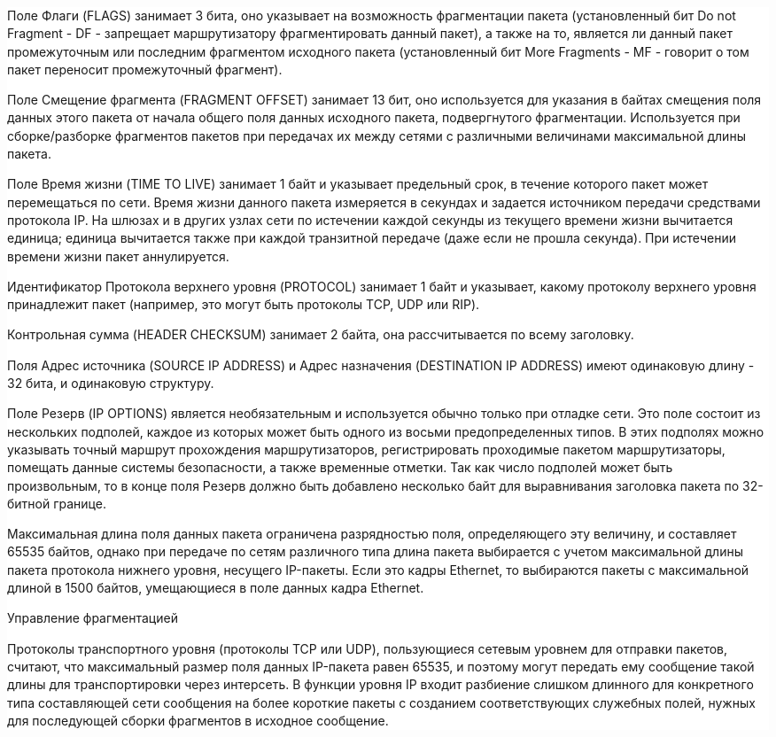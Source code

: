 Поле Флаги (FLAGS) занимает 3 бита, оно указывает на возможность
фрагментации пакета (установленный бит Do not Fragment - DF - запрещает
маршрутизатору фрагментировать данный пакет), а также на то, является ли
данный пакет промежуточным или последним фрагментом исходного пакета
(установленный бит More Fragments - MF - говорит о том пакет переносит
промежуточный фрагмент).

Поле Смещение фрагмента (FRAGMENT OFFSET) занимает 13 бит, оно
используется для указания в байтах смещения поля данных этого пакета от
начала общего поля данных исходного пакета, подвергнутого фрагментации.
Используется при сборке/разборке фрагментов пакетов при передачах их
между сетями с различными величинами максимальной длины пакета.

Поле Время жизни (TIME TO LIVE) занимает 1 байт и указывает предельный
срок, в течение которого пакет может перемещаться по сети. Время жизни
данного пакета измеряется в секундах и задается источником передачи
средствами протокола IP. На шлюзах и в других узлах сети по истечении
каждой секунды из текущего времени жизни вычитается единица; единица
вычитается также при каждой транзитной передаче (даже если не прошла
секунда). При истечении времени жизни пакет аннулируется.

Идентификатор Протокола верхнего уровня (PROTOCOL) занимает 1 байт и
указывает, какому протоколу верхнего уровня принадлежит пакет (например,
это могут быть протоколы TCP, UDP или RIP).

Контрольная сумма (HEADER CHECKSUM) занимает 2 байта, она рассчитывается
по всему заголовку.

Поля Адрес источника (SOURCE IP ADDRESS) и Адрес назначения (DESTINATION
IP ADDRESS) имеют одинаковую длину - 32 бита, и одинаковую структуру.

Поле Резерв (IP OPTIONS) является необязательным и используется обычно
только при отладке сети. Это поле состоит из нескольких подполей, каждое
из которых может быть одного из восьми предопределенных типов. В этих
подполях можно указывать точный маршрут прохождения маршрутизаторов,
регистрировать проходимые пакетом маршрутизаторы, помещать данные
системы безопасности, а также временные отметки. Так как число подполей
может быть произвольным, то в конце поля Резерв должно быть добавлено
несколько байт для выравнивания заголовка пакета по 32-битной границе.

Максимальная длина поля данных пакета ограничена разрядностью поля,
определяющего эту величину, и составляет 65535 байтов, однако при
передаче по сетям различного типа длина пакета выбирается с учетом
максимальной длины пакета протокола нижнего уровня, несущего IP-пакеты.
Если это кадры Ethernet, то выбираются пакеты с максимальной длиной в
1500 байтов, умещающиеся в поле данных кадра Ethernet.

Управление фрагментацией

Протоколы транспортного уровня (протоколы TCP или UDP), пользующиеся
сетевым уровнем для отправки пакетов, считают, что максимальный размер
поля данных IP-пакета равен 65535, и поэтому могут передать ему
сообщение такой длины для транспортировки через интерсеть. В функции
уровня IP входит разбиение слишком длинного для конкретного типа
составляющей сети сообщения на более короткие пакеты с созданием
соответствующих служебных полей, нужных для последующей сборки
фрагментов в исходное сообщение.
